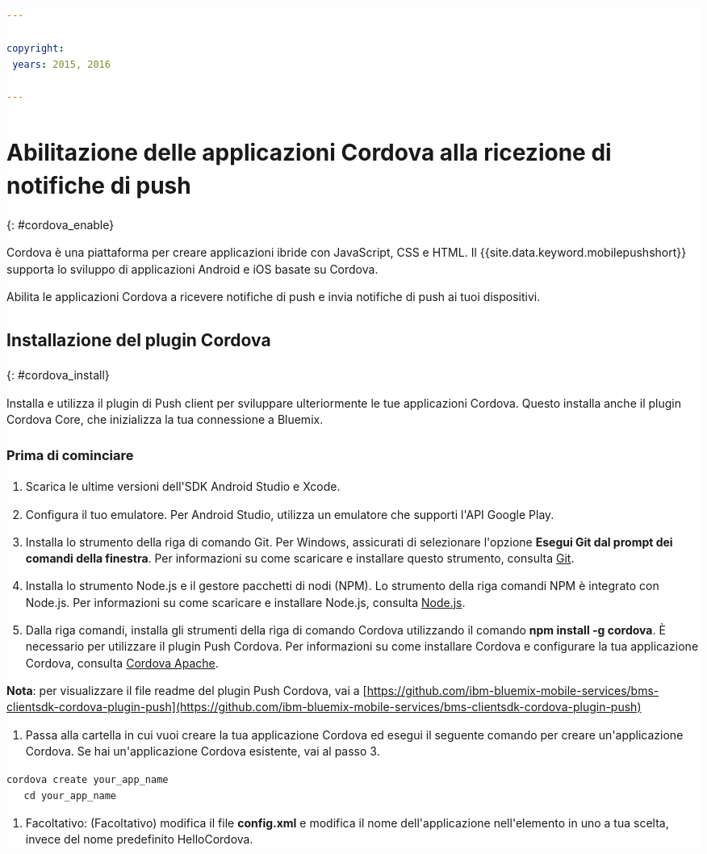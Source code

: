 ```yaml
---

copyright:
 years: 2015, 2016

---
```


# Abilitazione delle applicazioni Cordova alla ricezione di notifiche di push
{: #cordova_enable}

Cordova è una piattaforma per creare applicazioni ibride con JavaScript, CSS e HTML. Il {{site.data.keyword.mobilepushshort}} supporta lo sviluppo di applicazioni Android e iOS basate su Cordova.

Abilita le applicazioni Cordova a ricevere notifiche di push e invia notifiche di push ai tuoi dispositivi.




## Installazione del plugin Cordova
{: #cordova_install}

Installa e utilizza il plugin di Push client per sviluppare ulteriormente le tue applicazioni Cordova. Questo installa anche il plugin Cordova Core, che inizializza la tua connessione a Bluemix.

### Prima di cominciare

1. Scarica le ultime versioni dell'SDK Android Studio e Xcode.
1. Configura il tuo emulatore. Per Android Studio, utilizza un emulatore che supporti l'API Google Play.
1. Installa lo strumento della riga di comando Git. Per Windows, assicurati di selezionare l'opzione **Esegui Git dal prompt dei comandi della finestra**. Per informazioni su come scaricare e installare questo strumento, consulta [Git](https://git-scm.com/downloads).

1. Installa lo strumento Node.js e il gestore pacchetti di nodi (NPM). Lo strumento della riga comandi NPM è integrato con Node.js. Per informazioni su come scaricare e installare Node.js, consulta [Node.js](https://nodejs.org/en/download/).
1. Dalla riga comandi, installa gli strumenti della riga di comando Cordova utilizzando il comando **npm install -g cordova**. È necessario per utilizzare il plugin Push Cordova. Per informazioni su come installare Cordova e configurare la tua applicazione Cordova, consulta [Cordova Apache](https://cordova.apache.org/#getstarted).

 **Nota**: per visualizzare il file readme del plugin Push Cordova, vai a [https://github.com/ibm-bluemix-mobile-services/bms-clientsdk-cordova-plugin-push](https://github.com/ibm-bluemix-mobile-services/bms-clientsdk-cordova-plugin-push)

1. Passa alla cartella in cui vuoi creare la tua applicazione Cordova ed esegui il seguente comando per
           creare un'applicazione Cordova. Se hai un'applicazione Cordova esistente, vai al passo 3.

 ```
cordova create your_app_name
	cd your_app_name
```
1. Facoltativo: (Facoltativo) modifica il file **config.xml** e modifica il nome dell'applicazione nell'elemento <name> in uno a tua scelta, invece del nome predefinito HelloCordova.
